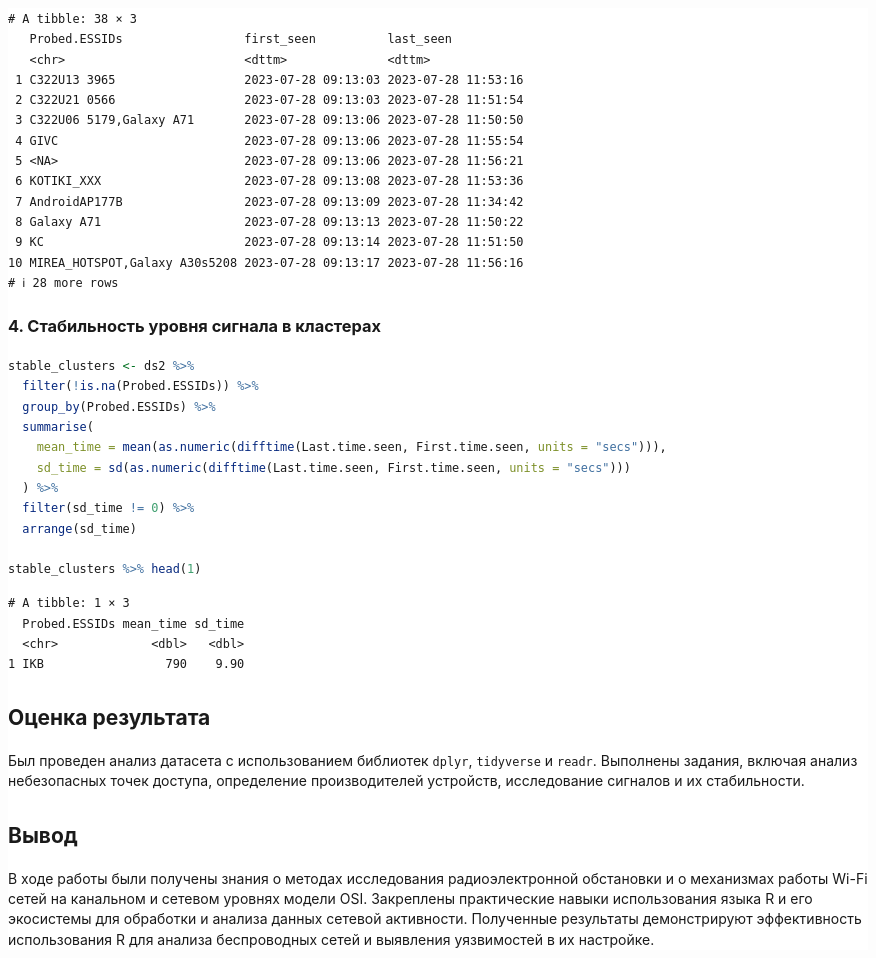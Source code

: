     # A tibble: 38 × 3
       Probed.ESSIDs                 first_seen          last_seen          
       <chr>                         <dttm>              <dttm>             
     1 C322U13 3965                  2023-07-28 09:13:03 2023-07-28 11:53:16
     2 C322U21 0566                  2023-07-28 09:13:03 2023-07-28 11:51:54
     3 C322U06 5179,Galaxy A71       2023-07-28 09:13:06 2023-07-28 11:50:50
     4 GIVC                          2023-07-28 09:13:06 2023-07-28 11:55:54
     5 <NA>                          2023-07-28 09:13:06 2023-07-28 11:56:21
     6 KOTIKI_XXX                    2023-07-28 09:13:08 2023-07-28 11:53:36
     7 AndroidAP177B                 2023-07-28 09:13:09 2023-07-28 11:34:42
     8 Galaxy A71                    2023-07-28 09:13:13 2023-07-28 11:50:22
     9 KC                            2023-07-28 09:13:14 2023-07-28 11:51:50
    10 MIREA_HOTSPOT,Galaxy A30s5208 2023-07-28 09:13:17 2023-07-28 11:56:16
    # ℹ 28 more rows

### 4. Стабильность уровня сигнала в кластерах

``` r
stable_clusters <- ds2 %>% 
  filter(!is.na(Probed.ESSIDs)) %>% 
  group_by(Probed.ESSIDs) %>% 
  summarise(
    mean_time = mean(as.numeric(difftime(Last.time.seen, First.time.seen, units = "secs"))),
    sd_time = sd(as.numeric(difftime(Last.time.seen, First.time.seen, units = "secs")))
  ) %>% 
  filter(sd_time != 0) %>% 
  arrange(sd_time)

stable_clusters %>% head(1)
```

    # A tibble: 1 × 3
      Probed.ESSIDs mean_time sd_time
      <chr>             <dbl>   <dbl>
    1 IKB                 790    9.90

## Оценка результата

Был проведен анализ датасета с использованием библиотек `dplyr`,
`tidyverse` и `readr`. Выполнены задания, включая анализ небезопасных
точек доступа, определение производителей устройств, исследование
сигналов и их стабильности.

## Вывод

В ходе работы были получены знания о методах исследования
радиоэлектронной обстановки и о механизмах работы Wi-Fi сетей на
канальном и сетевом уровнях модели OSI. Закреплены практические навыки
использования языка R и его экосистемы для обработки и анализа данных
сетевой активности. Полученные результаты демонстрируют эффективность
использования R для анализа беспроводных сетей и выявления уязвимостей в
их настройке.
